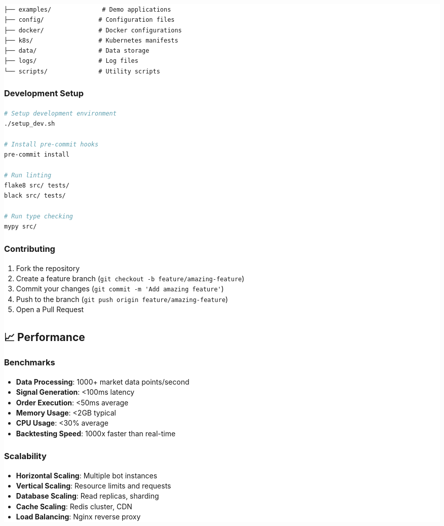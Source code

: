 ```
├── examples/              # Demo applications
├── config/               # Configuration files
├── docker/               # Docker configurations
├── k8s/                  # Kubernetes manifests
├── data/                 # Data storage
├── logs/                 # Log files
└── scripts/              # Utility scripts
```

### Development Setup

```bash
# Setup development environment
./setup_dev.sh

# Install pre-commit hooks
pre-commit install

# Run linting
flake8 src/ tests/
black src/ tests/

# Run type checking
mypy src/
```

### Contributing

1. Fork the repository
2. Create a feature branch (`git checkout -b feature/amazing-feature`)
3. Commit your changes (`git commit -m 'Add amazing feature'`)
4. Push to the branch (`git push origin feature/amazing-feature`)
5. Open a Pull Request

## 📈 Performance

### Benchmarks

- **Data Processing**: 1000+ market data points/second
- **Signal Generation**: <100ms latency
- **Order Execution**: <50ms average
- **Memory Usage**: <2GB typical
- **CPU Usage**: <30% average
- **Backtesting Speed**: 1000x faster than real-time

### Scalability

- **Horizontal Scaling**: Multiple bot instances
- **Vertical Scaling**: Resource limits and requests
- **Database Scaling**: Read replicas, sharding
- **Cache Scaling**: Redis cluster, CDN
- **Load Balancing**: Nginx reverse proxy
